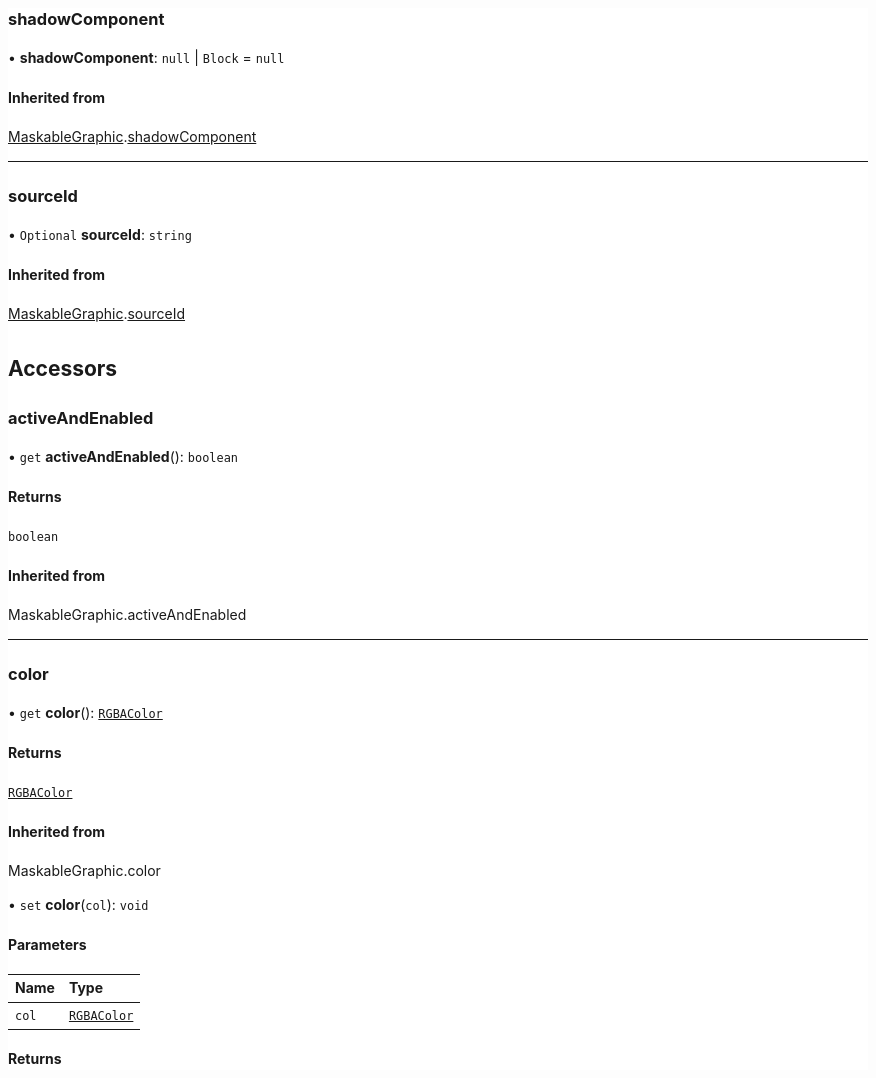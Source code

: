 ### shadowComponent

• **shadowComponent**: ``null`` \| `Block` = `null`

#### Inherited from

[MaskableGraphic](MaskableGraphic.md).[shadowComponent](MaskableGraphic.md#shadowcomponent)

___

### sourceId

• `Optional` **sourceId**: `string`

#### Inherited from

[MaskableGraphic](MaskableGraphic.md).[sourceId](MaskableGraphic.md#sourceid)

## Accessors

### activeAndEnabled

• `get` **activeAndEnabled**(): `boolean`

#### Returns

`boolean`

#### Inherited from

MaskableGraphic.activeAndEnabled

___

### color

• `get` **color**(): [`RGBAColor`](RGBAColor.md)

#### Returns

[`RGBAColor`](RGBAColor.md)

#### Inherited from

MaskableGraphic.color

• `set` **color**(`col`): `void`

#### Parameters

| Name | Type |
| :------ | :------ |
| `col` | [`RGBAColor`](RGBAColor.md) |

#### Returns
